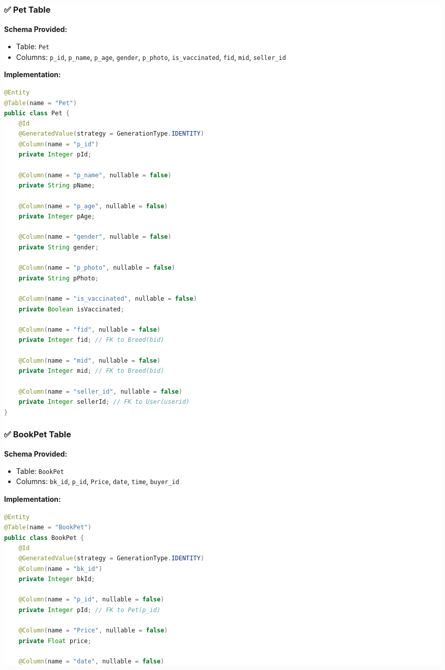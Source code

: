### ✅ Pet Table
**Schema Provided:**
- Table: `Pet`
- Columns: `p_id`, `p_name`, `p_age`, `gender`, `p_photo`, `is_vaccinated`, `fid`, `mid`, `seller_id`

**Implementation:**
```java
@Entity
@Table(name = "Pet")
public class Pet {
    @Id
    @GeneratedValue(strategy = GenerationType.IDENTITY)
    @Column(name = "p_id")
    private Integer pId;

    @Column(name = "p_name", nullable = false)
    private String pName;

    @Column(name = "p_age", nullable = false)
    private Integer pAge;

    @Column(name = "gender", nullable = false)
    private String gender;

    @Column(name = "p_photo", nullable = false)
    private String pPhoto;

    @Column(name = "is_vaccinated", nullable = false)
    private Boolean isVaccinated;

    @Column(name = "fid", nullable = false)
    private Integer fid; // FK to Breed(bid)

    @Column(name = "mid", nullable = false)
    private Integer mid; // FK to Breed(bid)

    @Column(name = "seller_id", nullable = false)
    private Integer sellerId; // FK to User(userid)
}
```

### ✅ BookPet Table
**Schema Provided:**
- Table: `BookPet`
- Columns: `bk_id`, `p_id`, `Price`, `date`, `time`, `buyer_id`

**Implementation:**
```java
@Entity
@Table(name = "BookPet")
public class BookPet {
    @Id
    @GeneratedValue(strategy = GenerationType.IDENTITY)
    @Column(name = "bk_id")
    private Integer bkId;

    @Column(name = "p_id", nullable = false)
    private Integer pId; // FK to Pet(p_id)

    @Column(name = "Price", nullable = false)
    private Float price;

    @Column(name = "date", nullable = false)
```
